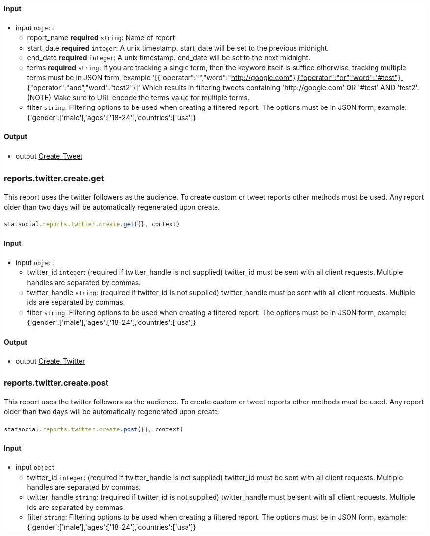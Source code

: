 #### Input
* input `object`
  * report_name **required** `string`: Name of report
  * start_date **required** `integer`: A unix timestamp. start_date will be set to the previous midnight.
  * end_date **required** `integer`: A unix timestamp. end_date will be set to the next midnight.
  * terms **required** `string`: If you are tracking a single term, then the keyword itself is suffice otherwise, tracking multiple terms must be in JSON form, example '[{"operator":"","word":"http://google.com"},{"operator":"or","word":"#test"},{"operator":"and","word":"test2"}]' Which results in filtering tweets containing 'http://google.com' OR '#test' AND 'test2'. (NOTE) Make sure to URL encode the terms value for multiple terms.
  * filter `string`: Filtering options to be used when creating a filtered report. The options must be in JSON form, example: {'gender':['male'],'ages':['18-24'],'countries':['usa']}

#### Output
* output [Create_Tweet](#create_tweet)

### reports.twitter.create.get
This report uses the twitter followers as the audience. To create custom or tweet reports other methods must be used. Any report older than two days will be automatically regenerated upon create.



```js
statsocial.reports.twitter.create.get({}, context)
```

#### Input
* input `object`
  * twitter_id `integer`: (required if twitter_handle is not supplied) twitter_id must be sent with all client requests. Multiple handles are separated by commas.
  * twitter_handle `string`: (required if twitter_id is not supplied) twitter_handle must be sent with all client requests. Multiple ids are separated by commas.
  * filter `string`: Filtering options to be used when creating a filtered report. The options must be in JSON form, example: {'gender':['male'],'ages':['18-24'],'countries':['usa']}

#### Output
* output [Create_Twitter](#create_twitter)

### reports.twitter.create.post
This report uses the twitter followers as the audience. To create custom or tweet reports other methods must be used. Any report older than two days will be automatically regenerated upon create.



```js
statsocial.reports.twitter.create.post({}, context)
```

#### Input
* input `object`
  * twitter_id `integer`: (required if twitter_handle is not supplied) twitter_id must be sent with all client requests. Multiple handles are separated by commas.
  * twitter_handle `string`: (required if twitter_id is not supplied) twitter_handle must be sent with all client requests. Multiple ids are separated by commas.
  * filter `string`: Filtering options to be used when creating a filtered report. The options must be in JSON form, example: {'gender':['male'],'ages':['18-24'],'countries':['usa']}
